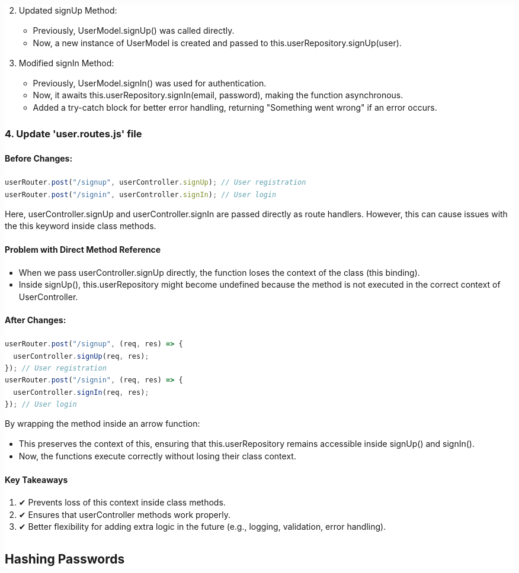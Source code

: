 2. Updated signUp Method:

   - Previously, UserModel.signUp() was called directly.
   - Now, a new instance of UserModel is created and passed to this.userRepository.signUp(user).

3. Modified signIn Method:
   - Previously, UserModel.signIn() was used for authentication.
   - Now, it awaits this.userRepository.signIn(email, password), making the function asynchronous.
   - Added a try-catch block for better error handling, returning "Something went wrong" if an error occurs.

### 4. Update 'user.routes.js' file

#### Before Changes:

```javascript
userRouter.post("/signup", userController.signUp); // User registration
userRouter.post("/signin", userController.signIn); // User login
```

Here, userController.signUp and userController.signIn are passed directly as route handlers. However, this can cause issues with the this keyword inside class methods.

#### Problem with Direct Method Reference

- When we pass userController.signUp directly, the function loses the context of the class (this binding).
- Inside signUp(), this.userRepository might become undefined because the method is not executed in the correct context of UserController.

#### After Changes:

```javascript
userRouter.post("/signup", (req, res) => {
  userController.signUp(req, res);
}); // User registration
userRouter.post("/signin", (req, res) => {
  userController.signIn(req, res);
}); // User login
```

By wrapping the method inside an arrow function:

- This preserves the context of this, ensuring that this.userRepository remains accessible inside signUp() and signIn().
- Now, the functions execute correctly without losing their class context.

#### Key Takeaways

1. ✔ Prevents loss of this context inside class methods.
2. ✔ Ensures that userController methods work properly.
3. ✔ Better flexibility for adding extra logic in the future (e.g., logging, validation, error handling).

## Hashing Passwords
